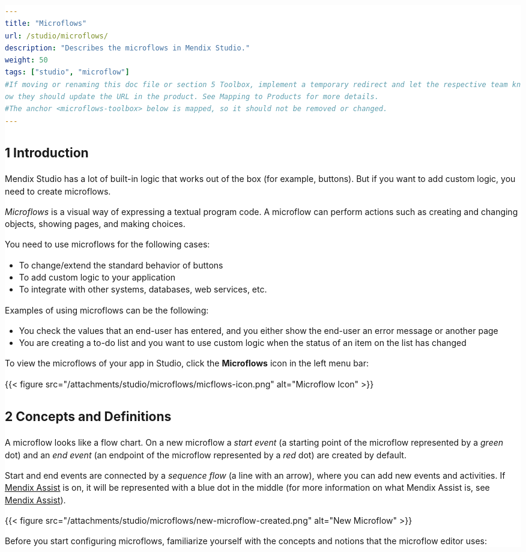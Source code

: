 ```yaml
---
title: "Microflows"
url: /studio/microflows/
description: "Describes the microflows in Mendix Studio."
weight: 50
tags: ["studio", "microflow"]
#If moving or renaming this doc file or section 5 Toolbox, implement a temporary redirect and let the respective team know they should update the URL in the product. See Mapping to Products for more details.
#The anchor <microflows-toolbox> below is mapped, so it should not be removed or changed.
---
```


## 1 Introduction 

Mendix Studio has a lot of built-in logic that works out of the box (for example, buttons). But if you want to add custom logic, you need to create microflows.

*Microflows* is a visual way of expressing a textual program code.  A microflow can perform actions such as creating and changing objects, showing pages, and making choices. 

You need to use microflows for the following cases:

* To change/extend the standard behavior of buttons
* To add custom logic to your application
* To integrate with other systems, databases, web services, etc.

Examples of using microflows can be the following:

* You check the values that an end-user has entered, and you either show the end-user an error message or another page
* You are creating a to-do list and you want to use custom logic when the status of an item on the list has changed

To view the microflows of your app in Studio, click the **Microflows** icon in the left menu bar:

{{< figure src="/attachments/studio/microflows/micflows-icon.png" alt="Microflow Icon" >}}

## 2 Concepts and Definitions 

A microflow looks like a flow chart. On a new microflow a *start event* (a starting point of the microflow represented by a *green* dot) and an *end event* (an endpoint of the microflow represented by a *red* dot) are created by default. 

Start and end events are connected by a *sequence flow* (a line with an arrow), where you can add new events and activities. If [Mendix Assist](/studio/mx-assist/) is on, it will be represented with a blue dot in the middle (for more information on what Mendix Assist is, see [Mendix Assist](/studio/mx-assist/)).

{{< figure src="/attachments/studio/microflows/new-microflow-created.png" alt="New Microflow" >}}

Before you start configuring microflows, familiarize yourself with the concepts and notions that the microflow editor uses:
